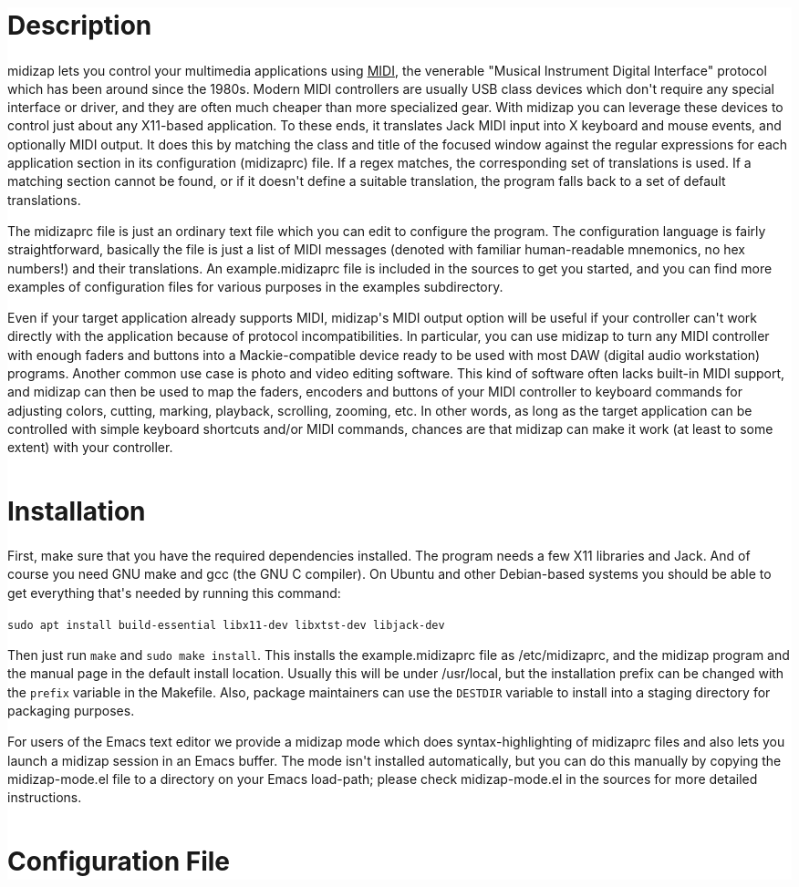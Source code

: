 # Description

midizap lets you control your multimedia applications using [MIDI][], the venerable "Musical Instrument Digital Interface" protocol which has been around since the 1980s. Modern MIDI controllers are usually USB class devices which don't require any special interface or driver, and they are often much cheaper than more specialized gear. With midizap you can leverage these devices to control just about any X11-based application. To these ends, it translates Jack MIDI input into X keyboard and mouse events, and optionally MIDI output. It does this by matching the class and title of the focused window against the regular expressions for each application section in its configuration (midizaprc) file. If a regex matches, the corresponding set of translations is used. If a matching section cannot be found, or if it doesn't define a suitable translation, the program falls back to a set of default translations.

The midizaprc file is just an ordinary text file which you can edit to configure the program. The configuration language is fairly straightforward, basically the file is just a list of MIDI messages (denoted with familiar human-readable mnemonics, no hex numbers!) and their translations. An example.midizaprc file is included in the sources to get you started, and you can find more examples of configuration files for various purposes in the examples subdirectory.

Even if your target application already supports MIDI, midizap's MIDI output option will be useful if your controller can't work directly with the application because of protocol incompatibilities. In particular, you can use midizap to turn any MIDI controller with enough faders and buttons into a Mackie-compatible device ready to be used with most DAW (digital audio workstation) programs. Another common use case is photo and video editing software. This kind of software often lacks built-in MIDI support, and midizap can then be used to map the faders, encoders and buttons of your MIDI controller to keyboard commands for adjusting colors, cutting, marking, playback, scrolling, zooming, etc. In other words, as long as the target application can be controlled with simple keyboard shortcuts and/or MIDI commands, chances are that midizap can make it work (at least to some extent) with your controller.

# Installation

First, make sure that you have the required dependencies installed. The program needs a few X11 libraries and Jack. And of course you need GNU make and gcc (the GNU C compiler). On Ubuntu and other Debian-based systems you should be able to get everything that's needed by running this command:

    sudo apt install build-essential libx11-dev libxtst-dev libjack-dev

Then just run `make` and `sudo make install`. This installs the example.midizaprc file as /etc/midizaprc, and the midizap program and the manual page in the default install location. Usually this will be under /usr/local, but the installation prefix can be changed with the `prefix` variable in the Makefile. Also, package maintainers can use the `DESTDIR` variable to install into a staging directory for packaging purposes.

For users of the Emacs text editor we provide a midizap mode which does syntax-highlighting of midizaprc files and also lets you launch a midizap session in an Emacs buffer. The mode isn't installed automatically, but you can do this manually by copying the midizap-mode.el file to a directory on your Emacs load-path; please check midizap-mode.el in the sources for more detailed instructions.

# Configuration File


[MIDI]: https://www.midi.org/
[OSC]: http://opensoundcontrol.org/
[Jack]: http://jackaudio.org/
[a2jmidid]: http://repo.or.cz/a2jmidid.git
[QjackCtl]: https://qjackctl.sourceforge.io/
[FluidSynth]: http://www.fluidsynth.org/
[Qsynth]: https://qsynth.sourceforge.io/
[Pd]: http://puredata.info/
[agraef/midizap]: https://github.com/agraef/midizap
[agraef/ShuttlePRO]: https://github.com/agraef/ShuttlePRO
[nanosyzygy/ShuttlePRO]: https://github.com/nanosyzygy/ShuttlePRO
[osc2midi]: https://github.com/ssj71/OSC2MIDI
[jackaudio/example-clients]: https://github.com/jackaudio/example-clients
[Bome MIDI Translator]: https://www.bome.com/products/miditranslator
